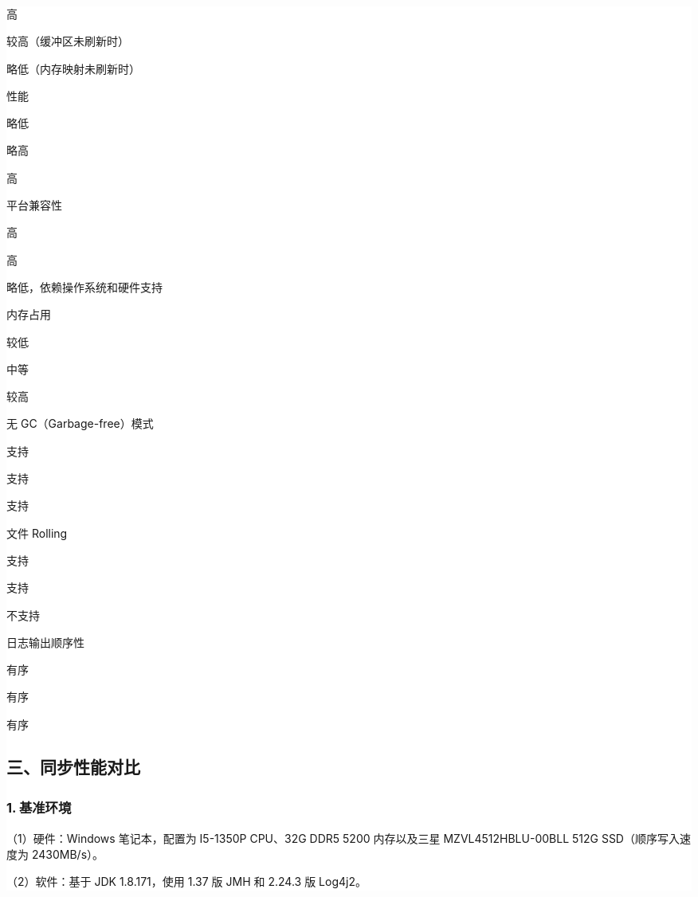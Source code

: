 高

较高（缓冲区未刷新时）

略低（内存映射未刷新时）

性能

略低

略高

高

平台兼容性

高

高

略低，依赖操作系统和硬件支持

内存占用

较低

中等

较高

无 GC（Garbage-free）模式

支持

支持

支持

文件 Rolling

支持

支持

不支持

日志输出顺序性

有序

有序

有序

三、同步性能对比
--------

### 1\. 基准环境

（1）硬件：Windows 笔记本，配置为 I5-1350P CPU、32G DDR5 5200 内存以及三星 MZVL4512HBLU-00BLL 512G SSD（顺序写入速度为 2430MB/s）。

（2）软件：基于 JDK 1.8.171，使用 1.37 版 JMH 和 2.24.3 版 Log4j2。
